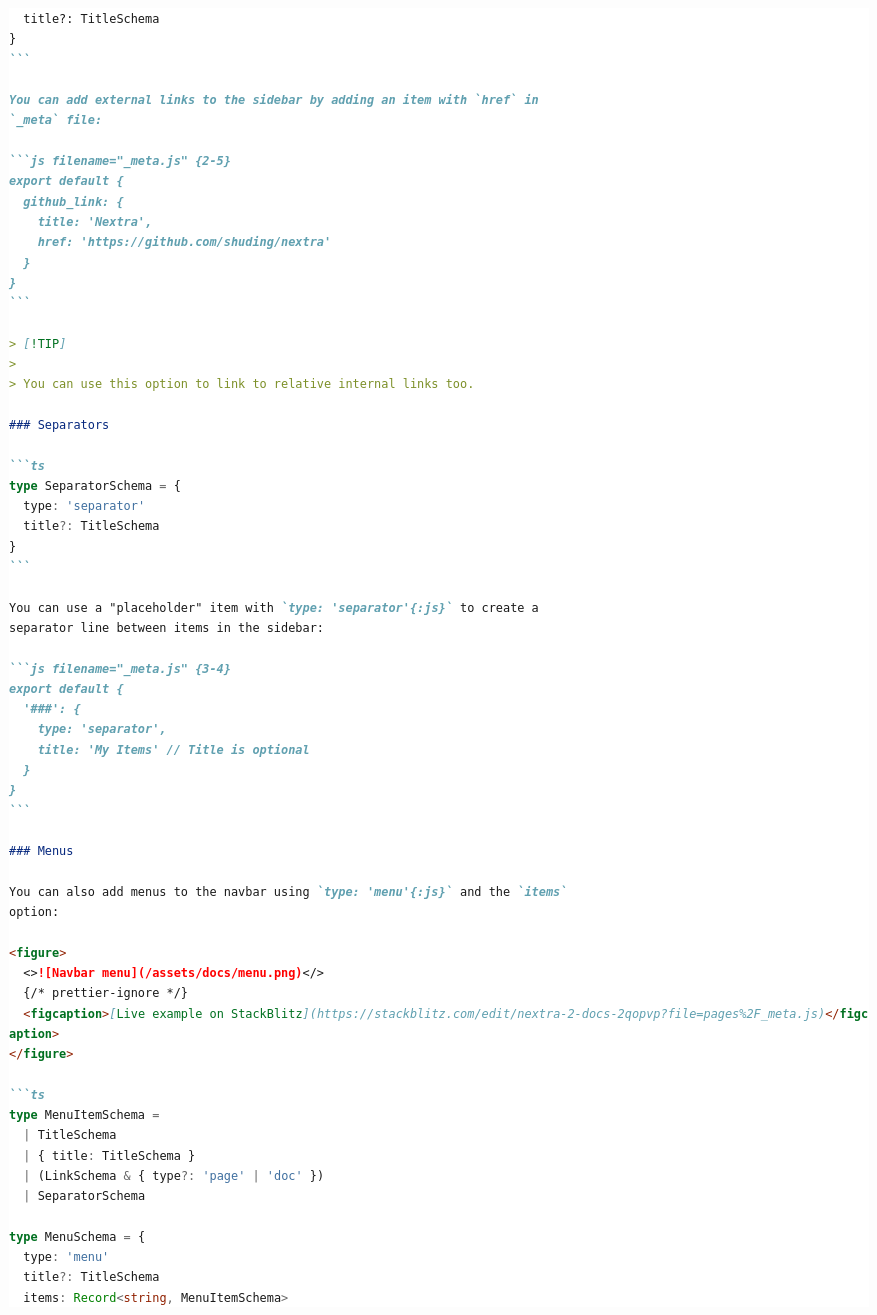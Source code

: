 ~~~md filename="Markdown" /npm2yarn/
  title?: TitleSchema
}
```

You can add external links to the sidebar by adding an item with `href` in
`_meta` file:

```js filename="_meta.js" {2-5}
export default {
  github_link: {
    title: 'Nextra',
    href: 'https://github.com/shuding/nextra'
  }
}
```

> [!TIP]
>
> You can use this option to link to relative internal links too.

### Separators

```ts
type SeparatorSchema = {
  type: 'separator'
  title?: TitleSchema
}
```

You can use a "placeholder" item with `type: 'separator'{:js}` to create a
separator line between items in the sidebar:

```js filename="_meta.js" {3-4}
export default {
  '###': {
    type: 'separator',
    title: 'My Items' // Title is optional
  }
}
```

### Menus

You can also add menus to the navbar using `type: 'menu'{:js}` and the `items`
option:

<figure>
  <>![Navbar menu](/assets/docs/menu.png)</>
  {/* prettier-ignore */}
  <figcaption>[Live example on StackBlitz](https://stackblitz.com/edit/nextra-2-docs-2qopvp?file=pages%2F_meta.js)</figcaption>
</figure>

```ts
type MenuItemSchema =
  | TitleSchema
  | { title: TitleSchema }
  | (LinkSchema & { type?: 'page' | 'doc' })
  | SeparatorSchema

type MenuSchema = {
  type: 'menu'
  title?: TitleSchema
  items: Record<string, MenuItemSchema>
~~~

[^1]: https://mdxjs.com/packages/react/#usemdxcomponentscomponents